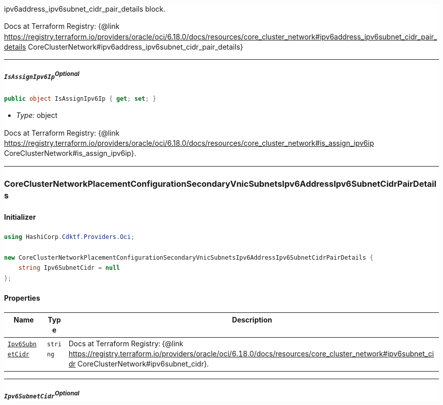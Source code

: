 ipv6address_ipv6subnet_cidr_pair_details block.

Docs at Terraform Registry: {@link https://registry.terraform.io/providers/oracle/oci/6.18.0/docs/resources/core_cluster_network#ipv6address_ipv6subnet_cidr_pair_details CoreClusterNetwork#ipv6address_ipv6subnet_cidr_pair_details}

---

##### `IsAssignIpv6Ip`<sup>Optional</sup> <a name="IsAssignIpv6Ip" id="rhizo-co-terraform-provider-oci.coreClusterNetwork.CoreClusterNetworkPlacementConfigurationSecondaryVnicSubnets.property.isAssignIpv6Ip"></a>

```csharp
public object IsAssignIpv6Ip { get; set; }
```

- *Type:* object

Docs at Terraform Registry: {@link https://registry.terraform.io/providers/oracle/oci/6.18.0/docs/resources/core_cluster_network#is_assign_ipv6ip CoreClusterNetwork#is_assign_ipv6ip}.

---

### CoreClusterNetworkPlacementConfigurationSecondaryVnicSubnetsIpv6AddressIpv6SubnetCidrPairDetails <a name="CoreClusterNetworkPlacementConfigurationSecondaryVnicSubnetsIpv6AddressIpv6SubnetCidrPairDetails" id="rhizo-co-terraform-provider-oci.coreClusterNetwork.CoreClusterNetworkPlacementConfigurationSecondaryVnicSubnetsIpv6AddressIpv6SubnetCidrPairDetails"></a>

#### Initializer <a name="Initializer" id="rhizo-co-terraform-provider-oci.coreClusterNetwork.CoreClusterNetworkPlacementConfigurationSecondaryVnicSubnetsIpv6AddressIpv6SubnetCidrPairDetails.Initializer"></a>

```csharp
using HashiCorp.Cdktf.Providers.Oci;

new CoreClusterNetworkPlacementConfigurationSecondaryVnicSubnetsIpv6AddressIpv6SubnetCidrPairDetails {
    string Ipv6SubnetCidr = null
};
```

#### Properties <a name="Properties" id="Properties"></a>

| **Name** | **Type** | **Description** |
| --- | --- | --- |
| <code><a href="#rhizo-co-terraform-provider-oci.coreClusterNetwork.CoreClusterNetworkPlacementConfigurationSecondaryVnicSubnetsIpv6AddressIpv6SubnetCidrPairDetails.property.ipv6SubnetCidr">Ipv6SubnetCidr</a></code> | <code>string</code> | Docs at Terraform Registry: {@link https://registry.terraform.io/providers/oracle/oci/6.18.0/docs/resources/core_cluster_network#ipv6subnet_cidr CoreClusterNetwork#ipv6subnet_cidr}. |

---

##### `Ipv6SubnetCidr`<sup>Optional</sup> <a name="Ipv6SubnetCidr" id="rhizo-co-terraform-provider-oci.coreClusterNetwork.CoreClusterNetworkPlacementConfigurationSecondaryVnicSubnetsIpv6AddressIpv6SubnetCidrPairDetails.property.ipv6SubnetCidr"></a>
